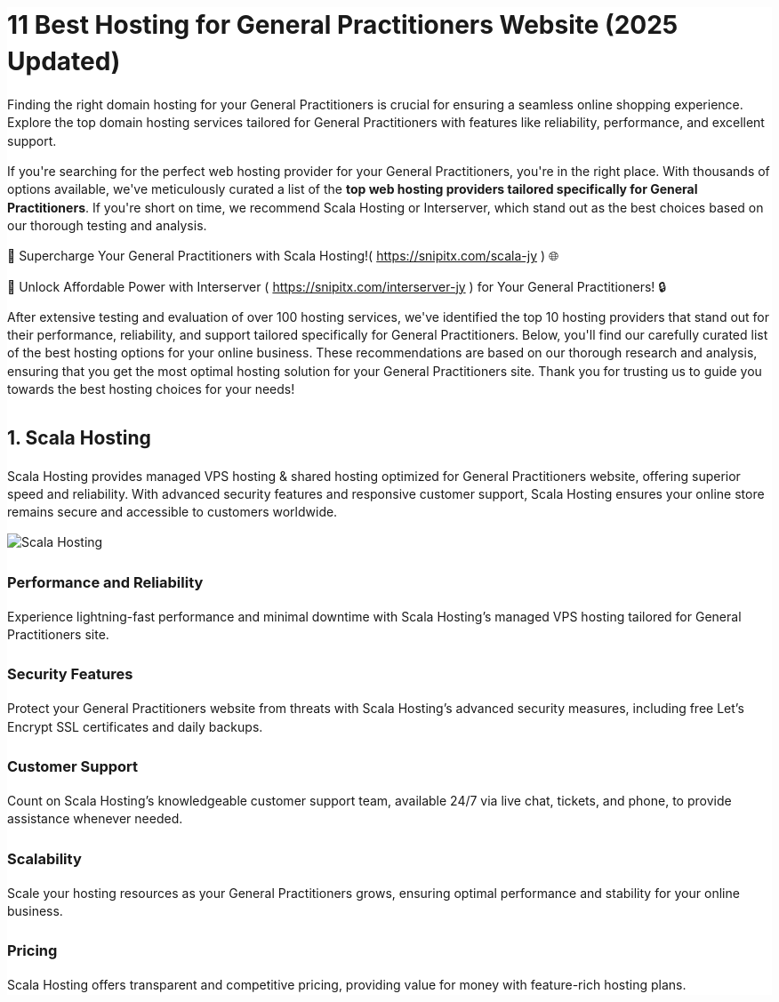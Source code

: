 # 11 Best Hosting for General Practitioners Website (2025 Updated)

Finding the right domain hosting for your General Practitioners is crucial for ensuring a seamless online shopping experience. Explore the top domain hosting services tailored for General Practitioners with features like reliability, performance, and excellent support.

If you're searching for the perfect web hosting provider for your General Practitioners, you're in the right place. With thousands of options available, we've meticulously curated a list of the **top web hosting providers tailored specifically for General Practitioners**. If you're short on time, we recommend Scala Hosting or Interserver, which stand out as the best choices based on our thorough testing and analysis.

🚀 Supercharge Your General Practitioners with Scala Hosting!( https://snipitx.com/scala-jy ) 🌐 

💸 Unlock Affordable Power with Interserver ( https://snipitx.com/interserver-jy ) for Your General Practitioners! 🔒

After extensive testing and evaluation of over 100 hosting services, we've identified the top 10 hosting providers that stand out for their performance, reliability, and support tailored specifically for General Practitioners. Below, you'll find our carefully curated list of the best hosting options for your online business. These recommendations are based on our thorough research and analysis, ensuring that you get the most optimal hosting solution for your General Practitioners site. Thank you for trusting us to guide you towards the best hosting choices for your needs!

## 1. Scala Hosting

Scala Hosting provides managed VPS hosting & shared hosting optimized for General Practitioners website, offering superior speed and reliability. With advanced security features and responsive customer support, Scala Hosting ensures your online store remains secure and accessible to customers worldwide.

![Scala Hosting](https://i.imgur.com/uJ5JIK3.png "Scala Web Hosting")

### Performance and Reliability
Experience lightning-fast performance and minimal downtime with Scala Hosting’s managed VPS hosting tailored for General Practitioners site.

### Security Features
Protect your General Practitioners website from threats with Scala Hosting’s advanced security measures, including free Let’s Encrypt SSL certificates and daily backups.

### Customer Support
Count on Scala Hosting’s knowledgeable customer support team, available 24/7 via live chat, tickets, and phone, to provide assistance whenever needed.

### Scalability
Scale your hosting resources as your General Practitioners grows, ensuring optimal performance and stability for your online business.

### Pricing
Scala Hosting offers transparent and competitive pricing, providing value for money with feature-rich hosting plans.
